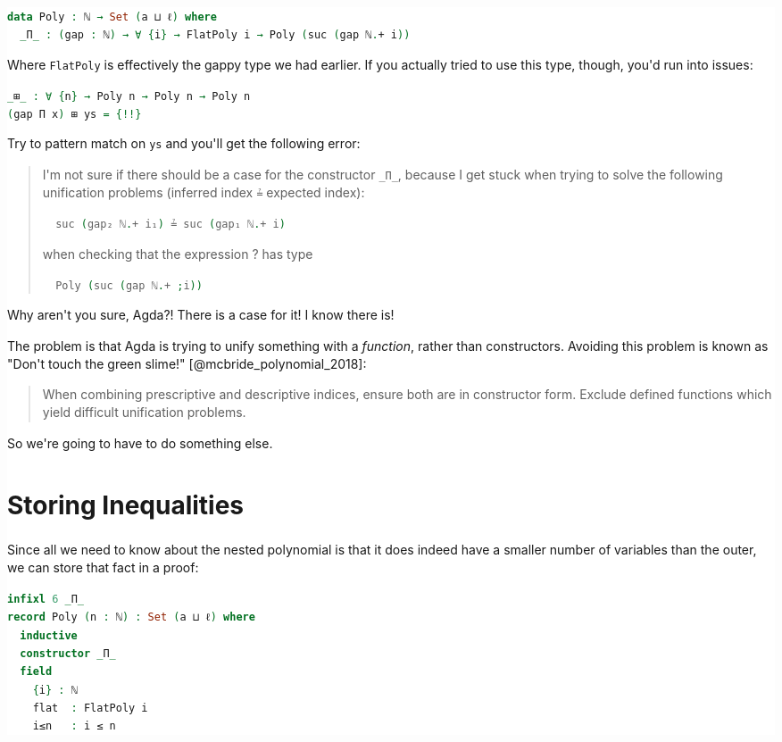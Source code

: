 ```agda
data Poly : ℕ → Set (a ⊔ ℓ) where
  _Π_ : (gap : ℕ) → ∀ {i} → FlatPoly i → Poly (suc (gap ℕ.+ i))
```

Where `FlatPoly` is effectively the gappy type we had earlier. If you actually
tried to use this type, though, you'd run into issues:

```agda
_⊞_ : ∀ {n} → Poly n → Poly n → Poly n
(gap Π x) ⊞ ys = {!!}
```

Try to pattern match on `ys` and you'll get the following error:

> I'm not sure if there should be a case for the constructor `_Π_`,
> because I get stuck when trying to solve the following unification
> problems (inferred index `≟` expected index):
>
> ```agda
>   suc (gap₂ ℕ.+ i₁) ≟ suc (gap₁ ℕ.+ i)
> ```
>
> when checking that the expression ? has type
>
> ```agda
>   Poly (suc (gap ℕ.+ ;i))
> ```

Why aren't you sure, Agda?! There is a case for it! I know there is!

The problem is that Agda is trying to unify something with a *function*, rather
than constructors. Avoiding this problem is known as "Don't touch the green
slime!" [@mcbride_polynomial_2018]:

> When combining prescriptive and descriptive indices, ensure both are in
> constructor form. Exclude defined functions which yield difficult
> unification problems.

So we're going to have to do something else.

# Storing Inequalities

Since all we need to know about the nested polynomial is that it does indeed
have a smaller number of variables than the outer, we can store that fact in a
proof:

```agda
infixl 6 _Π_
record Poly (n : ℕ) : Set (a ⊔ ℓ) where
  inductive
  constructor _Π_
  field
    {i} : ℕ
    flat  : FlatPoly i
    i≤n   : i ≤ n
```


[^Haskell-free-monoid]: Technically speaking, they're